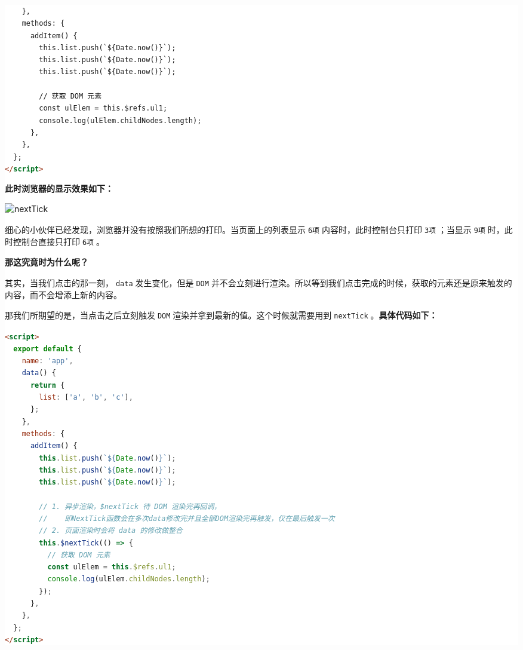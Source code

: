 ```html
    },
    methods: {
      addItem() {
        this.list.push(`${Date.now()}`);
        this.list.push(`${Date.now()}`);
        this.list.push(`${Date.now()}`);

        // 获取 DOM 元素
        const ulElem = this.$refs.ul1;
        console.log(ulElem.childNodes.length);
      },
    },
  };
</script>
```

**此时浏览器的显示效果如下：**

![nextTick](https://img-blog.csdnimg.cn/20210602081408685.gif#pic_center)

细心的小伙伴已经发现，浏览器并没有按照我们所想的打印。当页面上的列表显示 `6项` 内容时，此时控制台只打印 `3项` ；当显示 `9项` 时，此时控制台直接只打印 `6项` 。

**那这究竟时为什么呢？**

其实，当我们点击的那一刻， `data` 发生变化，但是 `DOM` 并不会立刻进行渲染。所以等到我们点击完成的时候，获取的元素还是原来触发的内容，而不会增添上新的内容。

那我们所期望的是，当点击之后立刻触发 `DOM` 渲染并拿到最新的值。这个时候就需要用到 `nextTick` 。**具体代码如下：**

```html
<script>
  export default {
    name: 'app',
    data() {
      return {
        list: ['a', 'b', 'c'],
      };
    },
    methods: {
      addItem() {
        this.list.push(`${Date.now()}`);
        this.list.push(`${Date.now()}`);
        this.list.push(`${Date.now()}`);

        // 1. 异步渲染，$nextTick 待 DOM 渲染完再回调，
        //    即NextTick函数会在多次data修改完并且全部DOM渲染完再触发，仅在最后触发一次
        // 2. 页面渲染时会将 data 的修改做整合
        this.$nextTick(() => {
          // 获取 DOM 元素
          const ulElem = this.$refs.ul1;
          console.log(ulElem.childNodes.length);
        });
      },
    },
  };
</script>
```
